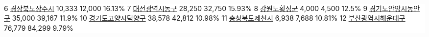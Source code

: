   <tr class="item">
    <td>6</td>
    <td><a href="/apt/경상북도상주시">경상북도상주시</a></td>
    <td>10,333</td>
    <td>12,000</td>
    <td>16.13%</td>
  </tr>

  <tr class="item">
    <td>7</td>
    <td><a href="/apt/대전광역시동구">대전광역시동구</a></td>
    <td>28,250</td>
    <td>32,750</td>
    <td>15.93%</td>
  </tr>

  <tr class="item">
    <td>8</td>
    <td><a href="/apt/강원도횡성군">강원도횡성군</a></td>
    <td>4,000</td>
    <td>4,500</td>
    <td>12.5%</td>
  </tr>

  <tr class="item">
    <td>9</td>
    <td><a href="/apt/경기도안양시동안구">경기도안양시동안구</a></td>
    <td>35,000</td>
    <td>39,167</td>
    <td>11.9%</td>
  </tr>

  <tr class="item">
    <td>10</td>
    <td><a href="/apt/경기도고양시덕양구">경기도고양시덕양구</a></td>
    <td>38,578</td>
    <td>42,812</td>
    <td>10.98%</td>
  </tr>

  <tr class="item">
    <td>11</td>
    <td><a href="/apt/충청북도제천시">충청북도제천시</a></td>
    <td>6,938</td>
    <td>7,688</td>
    <td>10.81%</td>
  </tr>

  <tr class="item">
    <td>12</td>
    <td><a href="/apt/부산광역시해운대구">부산광역시해운대구</a></td>
    <td>76,779</td>
    <td>84,299</td>
    <td>9.79%</td>
  </tr>
